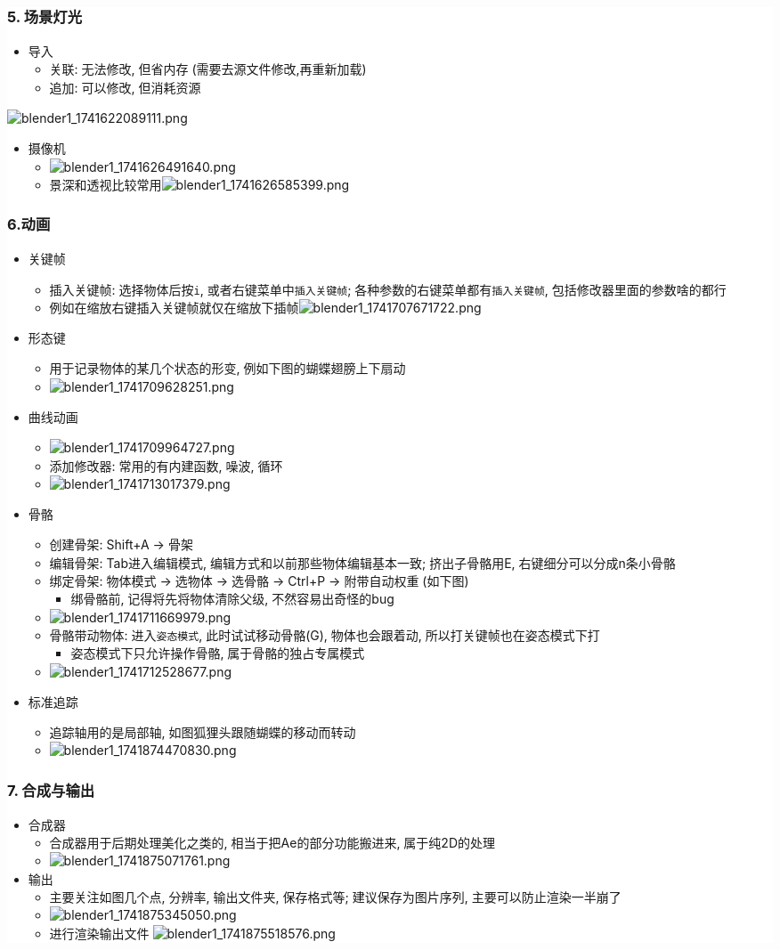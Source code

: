 



### 5. 场景灯光

* 导入
  * 关联: 无法修改, 但省内存 (需要去源文件修改,再重新加载)
  * 追加: 可以修改, 但消耗资源

![blender1_1741622089111.png](https://s2.loli.net/2025/03/13/HdjkpryQxJ5sch6.png)

* 摄像机
  * ![blender1_1741626491640.png](https://s2.loli.net/2025/03/13/tQvqHFVAPUma3M6.png)
  * 景深和透视比较常用![blender1_1741626585399.png](https://s2.loli.net/2025/03/13/m3ZsnL1d5EA6fK4.png)



### 6.动画

* 关键帧
  * 插入关键帧: 选择物体后按`i`, 或者右键菜单中`插入关键帧`; 各种参数的右键菜单都有`插入关键帧`, 包括修改器里面的参数啥的都行
  * 例如在缩放右键插入关键帧就仅在缩放下插帧![blender1_1741707671722.png](https://s2.loli.net/2025/03/13/XRyTYQA5tLaIgjq.png)
* 形态键
  * 用于记录物体的某几个状态的形变, 例如下图的蝴蝶翅膀上下扇动
  * ![blender1_1741709628251.png](https://s2.loli.net/2025/03/13/87onABgChENyjVm.png)
* 曲线动画
  * ![blender1_1741709964727.png](https://s2.loli.net/2025/03/13/OPQg4RrMmd3Z9xk.png)
  * 添加修改器: 常用的有内建函数, 噪波, 循环
  * ![blender1_1741713017379.png](https://s2.loli.net/2025/03/13/QN4MUEc2niXDk5P.png)



* 骨骼
  * 创建骨架: Shift+A -> 骨架
  * 编辑骨架: Tab进入编辑模式, 编辑方式和以前那些物体编辑基本一致; 挤出子骨骼用E, 右键细分可以分成n条小骨骼
  * 绑定骨架: 物体模式 -> 选物体 -> 选骨骼 -> Ctrl+P -> 附带自动权重 (如下图)
    * 绑骨骼前, 记得将先将物体清除父级, 不然容易出奇怪的bug
  * ![blender1_1741711669979.png](https://s2.loli.net/2025/03/13/CkwhBPLpQRjqfK4.png)
  * 骨骼带动物体: 进入`姿态模式`, 此时试试移动骨骼(G), 物体也会跟着动, 所以打关键帧也在姿态模式下打
    * 姿态模式下只允许操作骨骼, 属于骨骼的独占专属模式
  * ![blender1_1741712528677.png](https://s2.loli.net/2025/03/13/Te9jyDG3tplH2zA.png)
* 标准追踪
  * 追踪轴用的是局部轴, 如图狐狸头跟随蝴蝶的移动而转动
  * ![blender1_1741874470830.png](https://s2.loli.net/2025/03/13/MIHd6VApfJiU7zg.png)



### 7. 合成与输出

* 合成器
  * 合成器用于后期处理美化之类的, 相当于把Ae的部分功能搬进来, 属于纯2D的处理
  * ![blender1_1741875071761.png](https://s2.loli.net/2025/03/13/DWjmJB5z3SeUEPN.png)
* 输出
  * 主要关注如图几个点, 分辨率, 输出文件夹, 保存格式等;  建议保存为图片序列, 主要可以防止渲染一半崩了
  * ![blender1_1741875345050.png](https://s2.loli.net/2025/03/13/z5FXVIO96GTokhv.png)
  * 进行渲染输出文件 ![blender1_1741875518576.png](https://s2.loli.net/2025/03/13/5yFctROuNQvsapB.png)